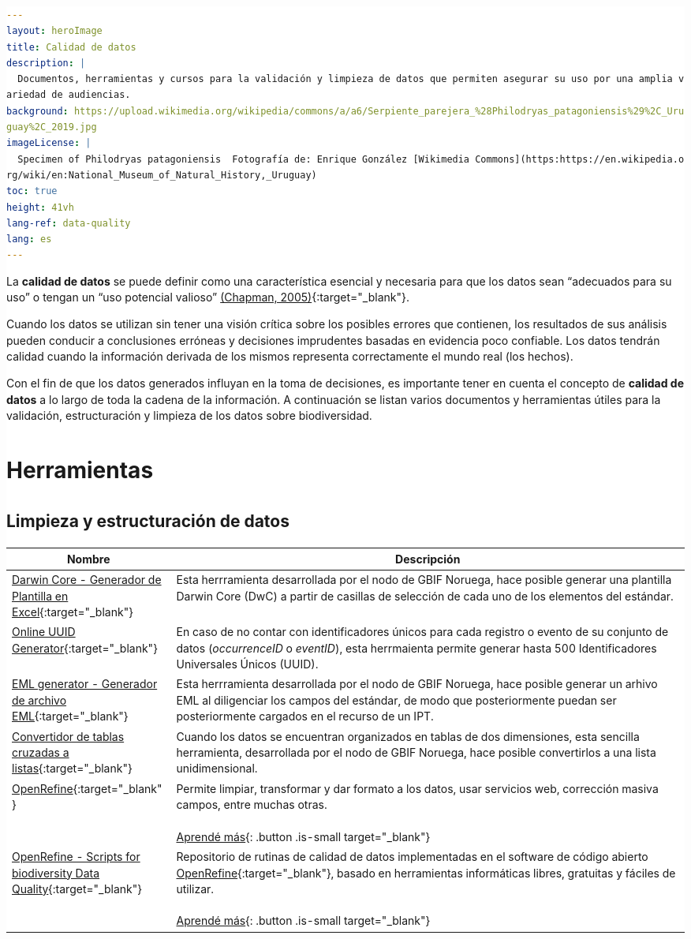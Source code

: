 ```yaml
---
layout: heroImage
title: Calidad de datos
description: |
  Documentos, herramientas y cursos para la validación y limpieza de datos que permiten asegurar su uso por una amplia variedad de audiencias.
background: https://upload.wikimedia.org/wikipedia/commons/a/a6/Serpiente_parejera_%28Philodryas_patagoniensis%29%2C_Uruguay%2C_2019.jpg
imageLicense: |
  Specimen of Philodryas patagoniensis  Fotografía de: Enrique González [Wikimedia Commons](https:https://en.wikipedia.org/wiki/en:National_Museum_of_Natural_History,_Uruguay)
toc: true
height: 41vh
lang-ref: data-quality
lang: es
---
```


La **calidad de datos** se puede definir como una característica esencial y necesaria para que los datos sean “adecuados para su uso” o tengan un “uso potencial valioso” [(Chapman, 2005)](https://assets.ctfassets.net/uo17ejk9rkwj/2gupj7dJIw62UeOUYiqSsm/0a4bb732bd7fd8cf28f7703dc20a43ba/Data_Quality_-_ENGLISH.pdf){:target="_blank"}.

Cuando los datos se utilizan sin tener una visión crítica sobre los posibles errores que contienen, los resultados de sus análisis pueden conducir a conclusiones erróneas y decisiones imprudentes basadas en evidencia poco confiable. Los datos tendrán calidad cuando la información derivada de los mismos representa correctamente el mundo real (los hechos).

Con el fin de que los datos generados influyan en la toma de decisiones, es importante tener en cuenta el concepto de **calidad de datos** a lo largo de toda la cadena de la información. A continuación se listan varios documentos y herramientas útiles para la validación, estructuración y limpieza de los datos sobre biodiversidad.


# Herramientas

## Limpieza y estructuración de datos 

Nombre | Descripción
------------ | ------------- 
[Darwin Core - Generador de Plantilla en Excel](https://gbif-norway.github.io/dwc-excel-template-generator-js/){:target="_blank"} | Esta herrramienta desarrollada por el nodo de GBIF Noruega, hace posible generar una plantilla Darwin Core (DwC) a partir de casillas de selección de cada uno de los elementos del estándar.
[Online UUID Generator](https://www.uuidgenerator.net/){:target="_blank"} | En caso de no contar con identificadores únicos para cada registro o evento de su conjunto de datos (*occurrenceID* o *eventID*), esta herrmaienta permite generar hasta 500 Identificadores Universales Únicos (UUID).
[EML generator - Generador de archivo EML](https://gbif-norway.github.io/eml-generator-js/){:target="_blank"} | Esta herrramienta desarrollada por el nodo de GBIF Noruega, hace posible generar un arhivo EML al diligenciar los campos del estándar, de modo que posteriormente puedan ser posteriormente cargados en el recurso de un IPT.
[Convertidor de tablas cruzadas a listas](https://gbif-norway.github.io/crosstab2list/){:target="_blank"} | Cuando los datos se encuentran organizados en tablas de dos dimensiones, esta sencilla herramienta, desarrollada por el nodo de GBIF Noruega, hace posible convertirlos a una lista unidimensional.
[OpenRefine](https://openrefine.org/){:target="_blank"} | Permite limpiar, transformar y dar formato a los datos, usar servicios web, corrección masiva campos, entre muchas otras. <br><br>[Aprendé más](https://biodiversidad.co/formacion/laboratorios/OpenRefine){: .button .is-small target="_blank"}
[OpenRefine - Scripts for biodiversity Data Quality](https://github.com/SIB-Colombia/data-quality-open-refine){:target="_blank"} | Repositorio de rutinas de calidad de datos implementadas en el software de código abierto [OpenRefine](https://openrefine.org/){:target="_blank"}, basado en herramientas informáticas libres, gratuitas y fáciles de utilizar.<br><br>[Aprendé más](https://biodiversidad.co/formacion/laboratorios/RutinasOpenRefine){: .button .is-small target="_blank"}